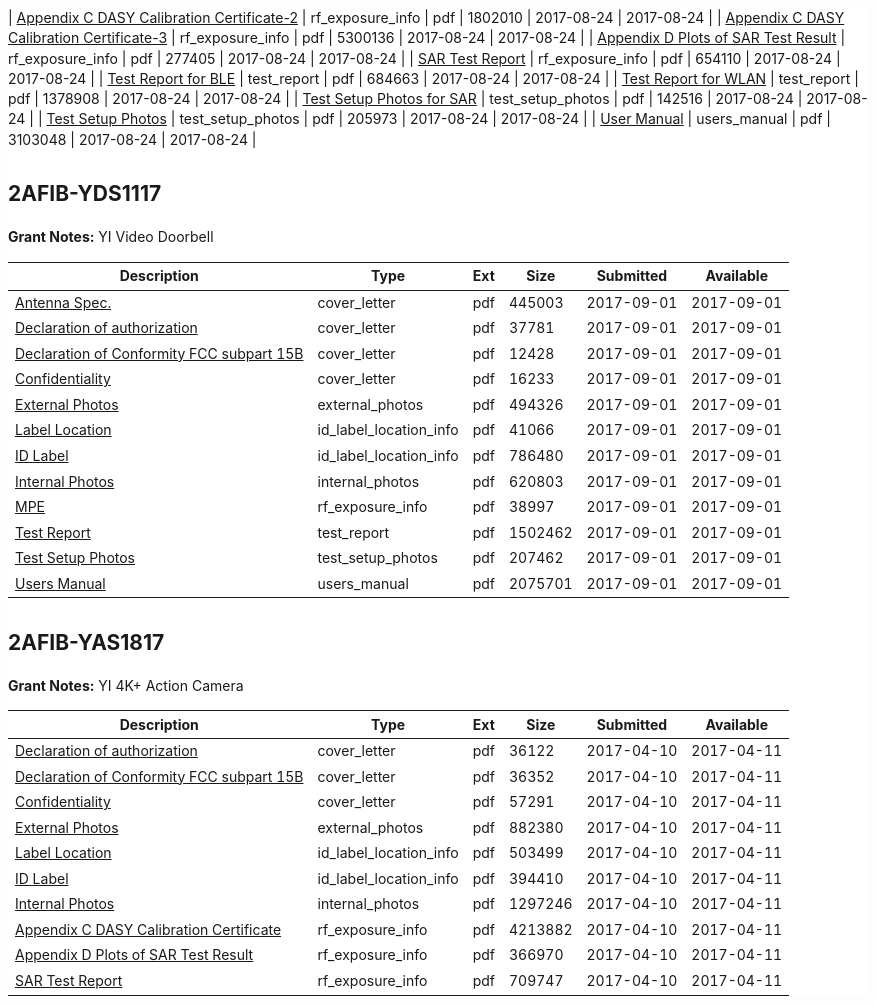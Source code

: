 | [Appendix C DASY Calibration Certificate-2](2AFIB-YVR1017/af09bdbf660c7b630aa1ddc8bbd7ac8f/3524566.pdf) | rf_exposure_info | pdf | 1802010 | 2017-08-24 | 2017-08-24 |
| [Appendix C DASY Calibration Certificate-3](2AFIB-YVR1017/af09bdbf660c7b630aa1ddc8bbd7ac8f/3524567.pdf) | rf_exposure_info | pdf | 5300136 | 2017-08-24 | 2017-08-24 |
| [Appendix D Plots of SAR Test Result](2AFIB-YVR1017/af09bdbf660c7b630aa1ddc8bbd7ac8f/3524578.pdf) | rf_exposure_info | pdf | 277405 | 2017-08-24 | 2017-08-24 |
| [SAR Test Report](2AFIB-YVR1017/af09bdbf660c7b630aa1ddc8bbd7ac8f/3524579.pdf) | rf_exposure_info | pdf | 654110 | 2017-08-24 | 2017-08-24 |
| [Test Report for BLE](2AFIB-YVR1017/af09bdbf660c7b630aa1ddc8bbd7ac8f/3524580.pdf) | test_report | pdf | 684663 | 2017-08-24 | 2017-08-24 |
| [Test Report for WLAN](2AFIB-YVR1017/af09bdbf660c7b630aa1ddc8bbd7ac8f/3524581.pdf) | test_report | pdf | 1378908 | 2017-08-24 | 2017-08-24 |
| [Test Setup Photos for SAR](2AFIB-YVR1017/af09bdbf660c7b630aa1ddc8bbd7ac8f/3524531.pdf) | test_setup_photos | pdf | 142516 | 2017-08-24 | 2017-08-24 |
| [Test Setup Photos](2AFIB-YVR1017/af09bdbf660c7b630aa1ddc8bbd7ac8f/3524532.pdf) | test_setup_photos | pdf | 205973 | 2017-08-24 | 2017-08-24 |
| [User Manual](2AFIB-YVR1017/af09bdbf660c7b630aa1ddc8bbd7ac8f/3524533.pdf) | users_manual | pdf | 3103048 | 2017-08-24 | 2017-08-24 |
## 2AFIB-YDS1117
**Grant Notes:** YI Video Doorbell

| Description | Type | Ext | Size | Submitted | Available |
| ----------- | ---- | --- | ---- | --------- | --------- |
| [Antenna Spec.](2AFIB-YDS1117/cdb02d9732f71498868b65d2c8a030e4/3540328.pdf) | cover_letter | pdf | 445003 | 2017-09-01 | 2017-09-01 |
| [Declaration of authorization](2AFIB-YDS1117/cdb02d9732f71498868b65d2c8a030e4/3540338.pdf) | cover_letter | pdf | 37781 | 2017-09-01 | 2017-09-01 |
| [Declaration of Conformity FCC subpart 15B](2AFIB-YDS1117/cdb02d9732f71498868b65d2c8a030e4/3540339.pdf) | cover_letter | pdf | 12428 | 2017-09-01 | 2017-09-01 |
| [Confidentiality](2AFIB-YDS1117/cdb02d9732f71498868b65d2c8a030e4/3540340.pdf) | cover_letter | pdf | 16233 | 2017-09-01 | 2017-09-01 |
| [External Photos](2AFIB-YDS1117/cdb02d9732f71498868b65d2c8a030e4/3540332.pdf) | external_photos | pdf | 494326 | 2017-09-01 | 2017-09-01 |
| [Label Location](2AFIB-YDS1117/cdb02d9732f71498868b65d2c8a030e4/3540334.pdf) | id_label_location_info | pdf | 41066 | 2017-09-01 | 2017-09-01 |
| [ID Label](2AFIB-YDS1117/cdb02d9732f71498868b65d2c8a030e4/3540335.pdf) | id_label_location_info | pdf | 786480 | 2017-09-01 | 2017-09-01 |
| [Internal Photos](2AFIB-YDS1117/cdb02d9732f71498868b65d2c8a030e4/3540333.pdf) | internal_photos | pdf | 620803 | 2017-09-01 | 2017-09-01 |
| [MPE](2AFIB-YDS1117/cdb02d9732f71498868b65d2c8a030e4/3540342.pdf) | rf_exposure_info | pdf | 38997 | 2017-09-01 | 2017-09-01 |
| [Test Report](2AFIB-YDS1117/cdb02d9732f71498868b65d2c8a030e4/3540341.pdf) | test_report | pdf | 1502462 | 2017-09-01 | 2017-09-01 |
| [Test Setup Photos](2AFIB-YDS1117/cdb02d9732f71498868b65d2c8a030e4/3540336.pdf) | test_setup_photos | pdf | 207462 | 2017-09-01 | 2017-09-01 |
| [Users Manual](2AFIB-YDS1117/cdb02d9732f71498868b65d2c8a030e4/3540337.pdf) | users_manual | pdf | 2075701 | 2017-09-01 | 2017-09-01 |
## 2AFIB-YAS1817
**Grant Notes:** YI 4K+ Action Camera

| Description | Type | Ext | Size | Submitted | Available |
| ----------- | ---- | --- | ---- | --------- | --------- |
| [Declaration of authorization](2AFIB-YAS1817/aa2b1cae519c256dfd4e28b83750dcde/3349946.pdf) | cover_letter | pdf | 36122 | 2017-04-10 | 2017-04-11 |
| [Declaration of Conformity FCC subpart 15B](2AFIB-YAS1817/aa2b1cae519c256dfd4e28b83750dcde/3349947.pdf) | cover_letter | pdf | 36352 | 2017-04-10 | 2017-04-11 |
| [Confidentiality](2AFIB-YAS1817/aa2b1cae519c256dfd4e28b83750dcde/3349948.pdf) | cover_letter | pdf | 57291 | 2017-04-10 | 2017-04-11 |
| [External Photos](2AFIB-YAS1817/aa2b1cae519c256dfd4e28b83750dcde/3349932.pdf) | external_photos | pdf | 882380 | 2017-04-10 | 2017-04-11 |
| [Label Location](2AFIB-YAS1817/aa2b1cae519c256dfd4e28b83750dcde/3349934.pdf) | id_label_location_info | pdf | 503499 | 2017-04-10 | 2017-04-11 |
| [ID Label](2AFIB-YAS1817/aa2b1cae519c256dfd4e28b83750dcde/3349935.pdf) | id_label_location_info | pdf | 394410 | 2017-04-10 | 2017-04-11 |
| [Internal Photos](2AFIB-YAS1817/aa2b1cae519c256dfd4e28b83750dcde/3349933.pdf) | internal_photos | pdf | 1297246 | 2017-04-10 | 2017-04-11 |
| [Appendix C DASY Calibration Certificate](2AFIB-YAS1817/aa2b1cae519c256dfd4e28b83750dcde/3349949.pdf) | rf_exposure_info | pdf | 4213882 | 2017-04-10 | 2017-04-11 |
| [Appendix D Plots of SAR Test Result](2AFIB-YAS1817/aa2b1cae519c256dfd4e28b83750dcde/3349950.pdf) | rf_exposure_info | pdf | 366970 | 2017-04-10 | 2017-04-11 |
| [SAR Test Report](2AFIB-YAS1817/aa2b1cae519c256dfd4e28b83750dcde/3349951.pdf) | rf_exposure_info | pdf | 709747 | 2017-04-10 | 2017-04-11 |